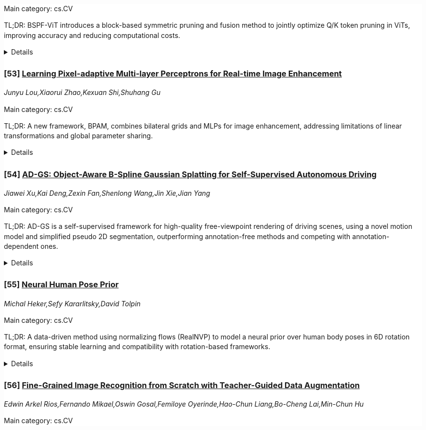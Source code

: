 Main category: cs.CV

TL;DR: BSPF-ViT introduces a block-based symmetric pruning and fusion method to jointly optimize Q/K token pruning in ViTs, improving accuracy and reducing computational costs.


<details><summary>Details</summary></details>


### [53] [Learning Pixel-adaptive Multi-layer Perceptrons for Real-time Image Enhancement](https://arxiv.org/abs/2507.12135)
*Junyu Lou,Xiaorui Zhao,Kexuan Shi,Shuhang Gu*

Main category: cs.CV

TL;DR: A new framework, BPAM, combines bilateral grids and MLPs for image enhancement, addressing limitations of linear transformations and global parameter sharing.


<details><summary>Details</summary></details>


### [54] [AD-GS: Object-Aware B-Spline Gaussian Splatting for Self-Supervised Autonomous Driving](https://arxiv.org/abs/2507.12137)
*Jiawei Xu,Kai Deng,Zexin Fan,Shenlong Wang,Jin Xie,Jian Yang*

Main category: cs.CV

TL;DR: AD-GS is a self-supervised framework for high-quality free-viewpoint rendering of driving scenes, using a novel motion model and simplified pseudo 2D segmentation, outperforming annotation-free methods and competing with annotation-dependent ones.


<details><summary>Details</summary></details>


### [55] [Neural Human Pose Prior](https://arxiv.org/abs/2507.12138)
*Michal Heker,Sefy Kararlitsky,David Tolpin*

Main category: cs.CV

TL;DR: A data-driven method using normalizing flows (RealNVP) to model a neural prior over human body poses in 6D rotation format, ensuring stable learning and compatibility with rotation-based frameworks.


<details><summary>Details</summary></details>


### [56] [Fine-Grained Image Recognition from Scratch with Teacher-Guided Data Augmentation](https://arxiv.org/abs/2507.12157)
*Edwin Arkel Rios,Fernando Mikael,Oswin Gosal,Femiloye Oyerinde,Hao-Chun Liang,Bo-Cheng Lai,Min-Chun Hu*

Main category: cs.CV
